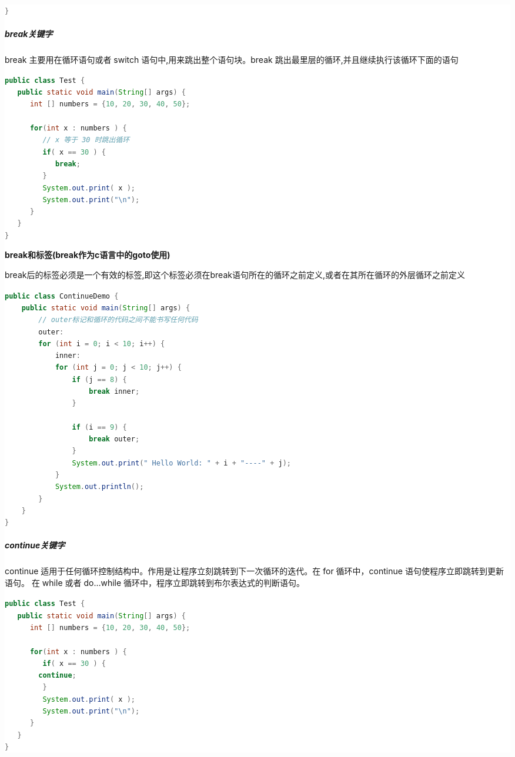 ```java
}
```
#####  break关键字
break 主要用在循环语句或者 switch 语句中,用来跳出整个语句块。break 跳出最里层的循环,并且继续执行该循环下面的语句
```java
public class Test {
   public static void main(String[] args) {
      int [] numbers = {10, 20, 30, 40, 50};
 
      for(int x : numbers ) {
         // x 等于 30 时跳出循环
         if( x == 30 ) {
            break;
         }
         System.out.print( x );
         System.out.print("\n");
      }
   }
}
```
**break和标签(break作为c语言中的goto使用)**

break后的标签必须是一个有效的标签,即这个标签必须在break语句所在的循环之前定义,或者在其所在循环的外层循环之前定义

```java
public class ContinueDemo {
    public static void main(String[] args) {
        // outer标记和循环的代码之间不能书写任何代码
        outer:
        for (int i = 0; i < 10; i++) {
            inner:
            for (int j = 0; j < 10; j++) {
                if (j == 8) {
                    break inner;
                }

                if (i == 9) {
                    break outer;
                }
                System.out.print(" Hello World: " + i + "----" + j);
            }
            System.out.println();
        }
    }
}
```
##### continue关键字
continue 适用于任何循环控制结构中。作用是让程序立刻跳转到下一次循环的迭代。在 for 循环中，continue 语句使程序立即跳转到更新语句。 在 while 或者 do…while 循环中，程序立即跳转到布尔表达式的判断语句。
```java
public class Test {
   public static void main(String[] args) {
      int [] numbers = {10, 20, 30, 40, 50};
 
      for(int x : numbers ) {
         if( x == 30 ) {
        continue;
         }
         System.out.print( x );
         System.out.print("\n");
      }
   }
}
```
